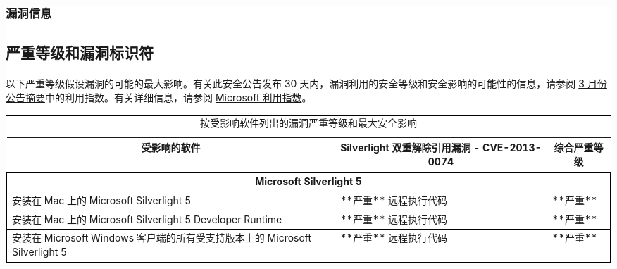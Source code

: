 ### **漏洞信息**

严重等级和漏洞标识符
--------------------

以下严重等级假设漏洞的可能的最大影响。有关此安全公告发布 30 天内，漏洞利用的安全等级和安全影响的可能性的信息，请参阅 [3 月份公告摘要](https://technet.microsoft.com/security/bulletin/ms13-mar)中的利用指数。有关详细信息，请参阅 [Microsoft 利用指数](https://technet.microsoft.com/security/cc998259)。

<p> </p>
<table style="border:1px solid black;">
<caption>
按受影响软件列出的漏洞严重等级和最大安全影响
</caption>
<tr class="thead">
<th>
受影响的软件
</th>
<th>
Silverlight 双重解除引用漏洞 - CVE-2013-0074
</th>
<th>
综合严重等级
</th>
</tr>
<tr>
<th colspan="3" style="border:1px solid black;">
Microsoft Silverlight 5
</th>
</tr>
<tr>
<td style="border:1px solid black;">
安装在 Mac 上的 Microsoft Silverlight 5
</td>
<td style="border:1px solid black;">
**严重**  
远程执行代码
</td>
<td style="border:1px solid black;">
**严重**
</td>
</tr>
<tr class="alternateRow">
<td style="border:1px solid black;">
安装在 Mac 上的 Microsoft Silverlight 5 Developer Runtime
</td>
<td style="border:1px solid black;">
**严重**  
远程执行代码
</td>
<td style="border:1px solid black;">
**严重**
</td>
</tr>
<tr>
<td style="border:1px solid black;">
安装在 Microsoft Windows 客户端的所有受支持版本上的 Microsoft Silverlight 5
</td>
<td style="border:1px solid black;">
**严重**  
远程执行代码
</td>
<td style="border:1px solid black;">
**严重**